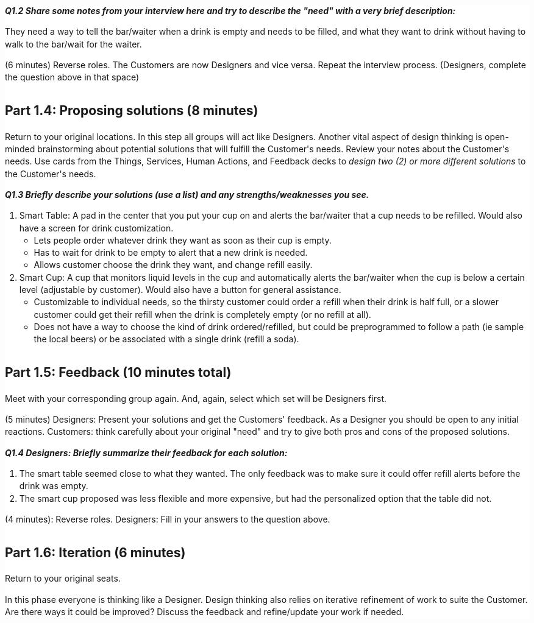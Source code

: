 ***Q1.2 Share some notes from your interview here and try to describe the "need" with a very brief description:***

They need a way to tell the bar/waiter when a drink is empty and needs to be filled, and what they want to drink without having to walk to the bar/wait for the waiter.

(6 minutes) Reverse roles. The Customers are now Designers and vice versa.  Repeat the interview process. (Designers, complete the question above in that space)

## Part 1.4: Proposing solutions (8 minutes)

Return to your original locations.  In this step all groups will act like Designers.  Another vital aspect of design thinking is open-minded brainstorming about potential solutions that will fulfill the Customer's needs.   Review your notes about the Customer's needs.  Use cards from the Things, Services, Human Actions, and Feedback decks to *design two (2) or more different solutions* to the Customer's needs.

***Q1.3 Briefly describe your solutions (use a list) and any strengths/weaknesses you see.***

1. Smart Table: A pad in the center that you put your cup on and alerts the bar/waiter that a cup needs to be refilled. Would also have a screen for drink customization.
    * Lets people order whatever drink they want as soon as their cup is empty.
    * Has to wait for drink to be empty to alert that a new drink is needed.
    * Allows customer choose the drink they want, and change refill easily.
1. Smart Cup: A cup that monitors liquid levels in the cup and automatically alerts the bar/waiter when the cup is below a certain level (adjustable by customer). Would also have a button for general assistance.
    * Customizable to individual needs, so the thirsty customer could order a refill when their drink is half full, or a slower customer could get their refill when the drink is completely empty (or no refill at all).
    * Does not have a way to choose the kind of drink ordered/refilled, but could be preprogrammed to follow a path (ie sample the local beers) or be associated with a single drink (refill a soda).

## Part 1.5: Feedback (10 minutes total)

Meet with your corresponding group again. And, again, select which set will be Designers first.

(5 minutes) Designers:  Present your solutions and get the Customers' feedback.  As a Designer you should be open to any initial reactions.  Customers: think carefully about your original "need" and try to give both pros and cons of the proposed solutions.

***Q1.4 Designers: Briefly summarize their feedback for each solution:***

1. The smart table seemed close to what they wanted. The only feedback was to make sure it could offer refill alerts before the drink was empty.
2. The smart cup proposed was less flexible and more expensive, but had the personalized option that the table did not.

(4 minutes): Reverse roles.  Designers: Fill in your answers to the question above.

## Part 1.6: Iteration (6 minutes)

Return to your original seats.

In this phase everyone is thinking like a Designer.  Design thinking also relies on iterative refinement of work to suite the Customer.  Are there ways it could be improved?  Discuss the feedback and refine/update your work if needed.
